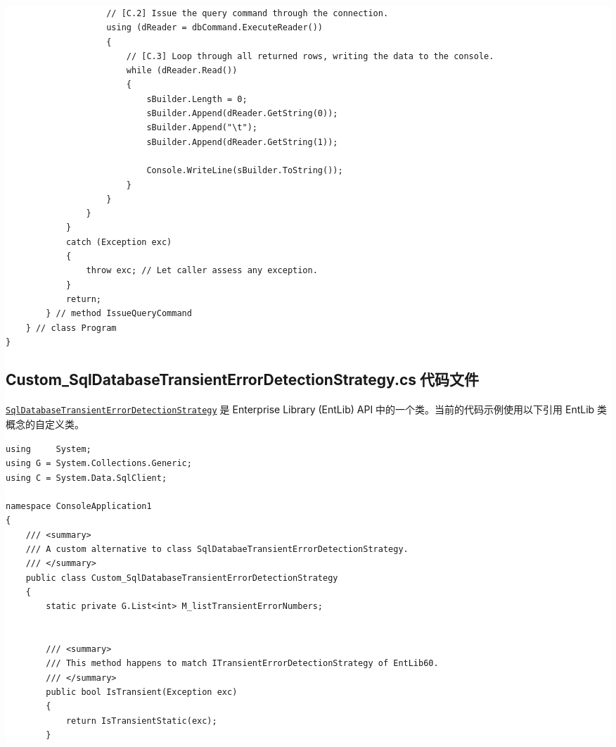 	                    // [C.2] Issue the query command through the connection.
	                    using (dReader = dbCommand.ExecuteReader())
	                    {
	                        // [C.3] Loop through all returned rows, writing the data to the console.
	                        while (dReader.Read())
	                        {
	                            sBuilder.Length = 0;
	                            sBuilder.Append(dReader.GetString(0));
	                            sBuilder.Append("\t");
	                            sBuilder.Append(dReader.GetString(1));
	
	                            Console.WriteLine(sBuilder.ToString());
	                        }
	                    }
	                }
	            }
	            catch (Exception exc)
	            {
	                throw exc; // Let caller assess any exception.
	            }
	            return;
	        } // method IssueQueryCommand
	    } // class Program
	}


## Custom\_SqlDatabaseTransientErrorDetectionStrategy.cs 代码文件


[`SqlDatabaseTransientErrorDetectionStrategy`](http://msdn.microsoft.com/zh-cn/library/microsoft.practices.enterpriselibrary.transientfaulthandling.sqldatabasetransienterrordetectionstrategy.aspx) 是 Enterprise Library (EntLib) API 中的一个类。当前的代码示例使用以下引用 EntLib 类概念的自定义类。


	using     System;
	using G = System.Collections.Generic;
	using C = System.Data.SqlClient;
	
	namespace ConsoleApplication1
	{
	    /// <summary>
	    /// A custom alternative to class SqlDatabaeTransientErrorDetectionStrategy.
	    /// </summary>
	    public class Custom_SqlDatabaseTransientErrorDetectionStrategy
	    {
	        static private G.List<int> M_listTransientErrorNumbers;
	
	
	        /// <summary>
	        /// This method happens to match ITransientErrorDetectionStrategy of EntLib60.
	        /// </summary>
	        public bool IsTransient(Exception exc)
	        {
	            return IsTransientStatic(exc);
	        }
	